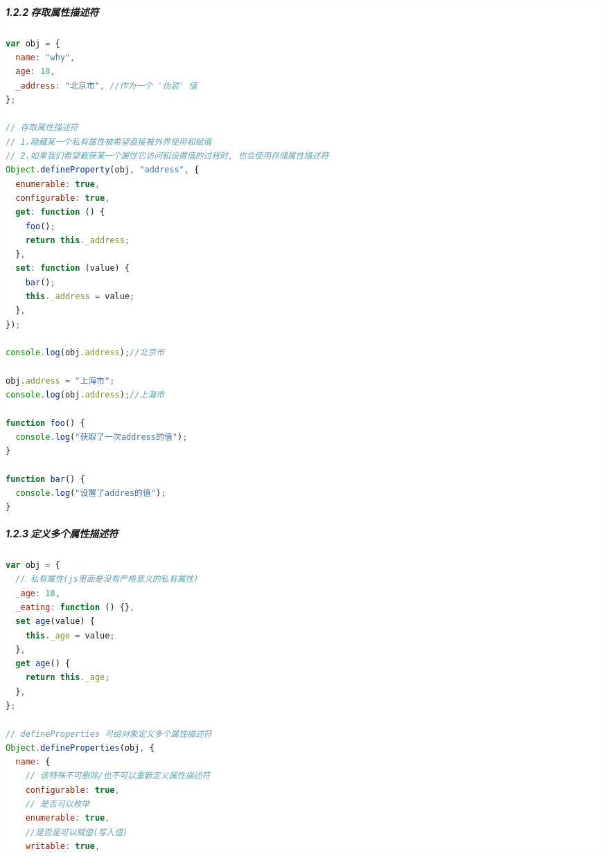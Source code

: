 
##### 			1.2.2 存取属性描述符

```js
var obj = {
  name: "why",
  age: 18,
  _address: "北京市", //作为一个 '伪装' 值
};

// 存取属性描述符
// 1.隐藏某一个私有属性被希望直接被外界使用和赋值
// 2.如果我们希望截获某一个属性它访问和设置值的过程时, 也会使用存储属性描述符
Object.defineProperty(obj, "address", {
  enumerable: true,
  configurable: true,
  get: function () {
    foo();
    return this._address;
  },
  set: function (value) {
    bar();
    this._address = value;
  },
});

console.log(obj.address);//北京市

obj.address = "上海市";
console.log(obj.address);//上海市

function foo() {
  console.log("获取了一次address的值");
}

function bar() {
  console.log("设置了addres的值");
}

```

##### 1.2.3 定义多个属性描述符

```js
var obj = {
  // 私有属性(js里面是没有严格意义的私有属性)
  _age: 18,
  _eating: function () {},
  set age(value) {
    this._age = value;
  },
  get age() {
    return this._age;
  },
};

// defineProperties 可给对象定义多个属性描述符
Object.defineProperties(obj, {
  name: {
    // 该特殊不可删除/也不可以重新定义属性描述符
    configurable: true,
    // 是否可以枚举
    enumerable: true,
    //是否是可以赋值(写入值)
    writable: true,
```